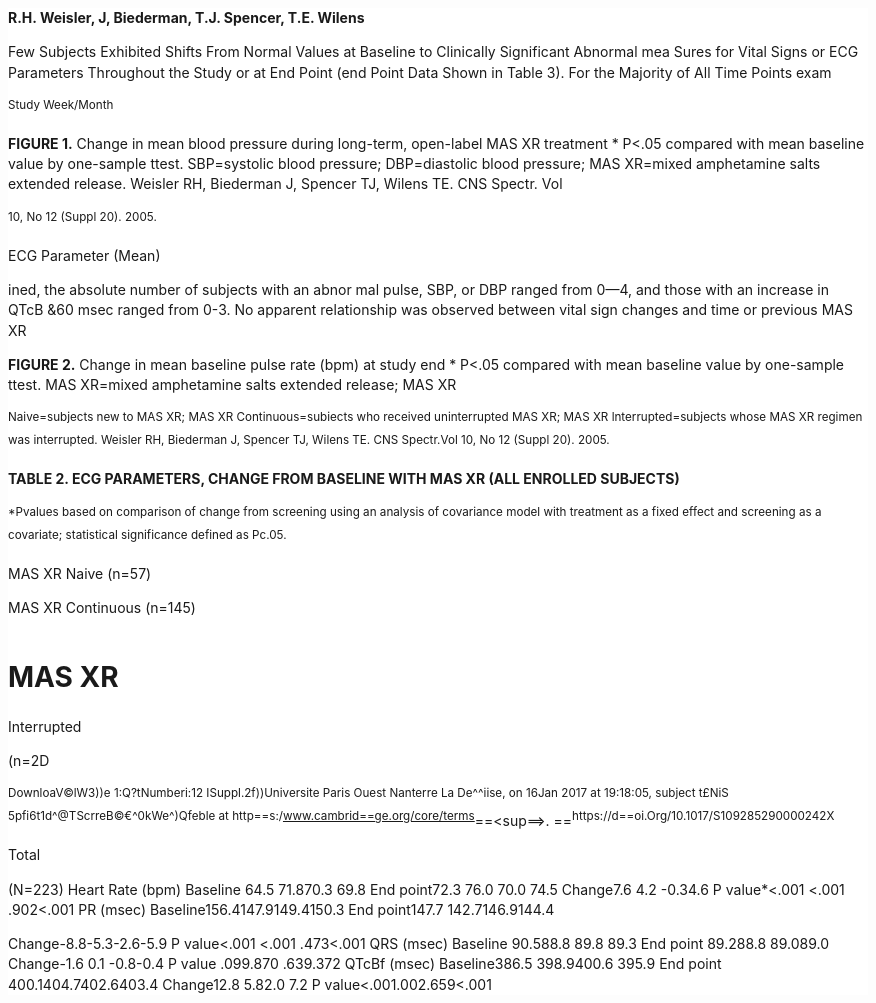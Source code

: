 **R.H. Weisler, J, Biederman, T.J. Spencer, T.E. Wilens**

Few Subjects Exhibited Shifts From Normal Values at Baseline to Clinically Significant Abnormal mea­ Sures for Vital Signs or ECG Parameters Throughout the Study or at End Point (end Point Data Shown in Table 3). For the Majority of All Time Points exam­

<sup>Study Week/Month</sup>

**FIGURE 1.** Change in mean blood pressure during long-term, open-label MAS XR treatment * P<.05 compared with mean baseline value by one-sample ttest. SBP=systolic blood pressure; DBP=diastolic blood pressure; MAS XR=mixed amphetamine salts extended release. Weisler RH, Biederman J, Spencer TJ, Wilens TE. CNS Spectr. Vol

<sup>10, No 12 (Suppl 20). 2005.</sup>

ECG Parameter (Mean)

ined, the absolute number of subjects with an abnor­ mal pulse, SBP, or DBP ranged from 0—4, and those with an increase in QTcB &60 msec ranged from 0-3. No apparent relationship was observed between vital sign changes and time or previous MAS XR

**FIGURE 2.** Change in mean baseline pulse rate (bpm) at study end * P<.05 compared with mean baseline value by one-sample ttest. MAS XR=mixed amphetamine salts extended release; MAS XR

<sup>Naive=subjects new to MAS XR; MAS XR Continuous=subiects who received uninterrupted MAS XR; MAS XR lnterrupted=subjects whose MAS XR regimen was interrupted. Weisler RH, Biederman J, Spencer TJ, Wilens TE. CNS Spectr.Vol 10, No 12 (Suppl 20). 2005.</sup>

**TABLE 2. ECG PARAMETERS, CHANGE FROM BASELINE WITH MAS XR (ALL ENROLLED SUBJECTS)**

<sup>*Pvalues based on comparison of change from screening using an analysis of covariance model with treatment as a fixed effect and screening as a covariate; statistical significance defined as Pc.05.</sup>

MAS XR Naive (n=57)

MAS XR Continuous (n=145)

# MAS XR

Interrupted

(n=2D

<sup>DownloaV©lW3))e 1:Q?tNumberi:12 ISuppl.2f))Universite Paris Ouest Nanterre La De^^iise, on 16Jan 2017 at 19:18:05, subject t£NiS 5pfi6t1d^@TScrreB©€^0kWe^)Qfeble at http==s:/www.cambrid==ge.org/core/terms</sup>==<sup==>.</sup> ==<sup>https://d==oi.Org/10.1017/S109285290000242X</sup>

Total

(N=223) Heart Rate (bpm) Baseline 64.5 71.870.3 69.8 End point72.3 76.0 70.0 74.5 Change7.6 4.2 -0.34.6 P value*<.001 <.001 .902<.001 PR (msec) Baseline156.4147.9149.4150.3 End point147.7 142.7146.9144.4

Change-8.8-5.3-2.6-5.9 P value<.001 <.001 .473<.001 QRS (msec) Baseline 90.588.8 89.8 89.3 End point 89.288.8 89.089.0 Change-1.6 0.1 -0.8-0.4 P value .099.870 .639.372 QTcBf (msec) Baseline386.5 398.9400.6 395.9 End point 400.1404.7402.6403.4 Change12.8 5.82.0 7.2 P value<.001.002.659<.001
